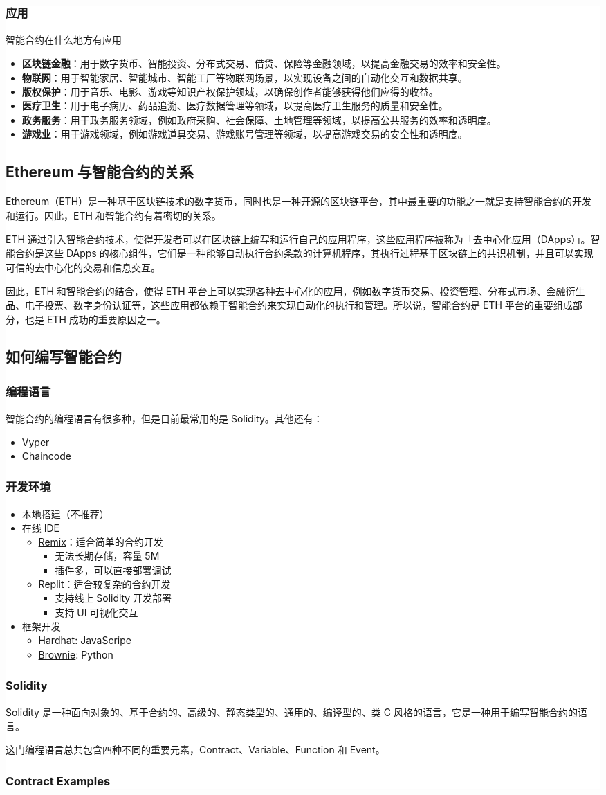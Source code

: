 
### 应用

智能合约在什么地方有应用

- **区块链金融**：用于数字货币、智能投资、分布式交易、借贷、保险等金融领域，以提高金融交易的效率和安全性。
- **物联网**：用于智能家居、智能城市、智能工厂等物联网场景，以实现设备之间的自动化交互和数据共享。
- **版权保护**：用于音乐、电影、游戏等知识产权保护领域，以确保创作者能够获得他们应得的收益。
- **医疗卫生**：用于电子病历、药品追溯、医疗数据管理等领域，以提高医疗卫生服务的质量和安全性。
- **政务服务**：用于政务服务领域，例如政府采购、社会保障、土地管理等领域，以提高公共服务的效率和透明度。
- **游戏业**：用于游戏领域，例如游戏道具交易、游戏账号管理等领域，以提高游戏交易的安全性和透明度。

## Ethereum 与智能合约的关系

Ethereum（ETH）是一种基于区块链技术的数字货币，同时也是一种开源的区块链平台，其中最重要的功能之一就是支持智能合约的开发和运行。因此，ETH 和智能合约有着密切的关系。

ETH 通过引入智能合约技术，使得开发者可以在区块链上编写和运行自己的应用程序，这些应用程序被称为「去中心化应用（DApps）」。智能合约是这些 DApps 的核心组件，它们是一种能够自动执行合约条款的计算机程序，其执行过程基于区块链上的共识机制，并且可以实现可信的去中心化的交易和信息交互。

因此，ETH 和智能合约的结合，使得 ETH 平台上可以实现各种去中心化的应用，例如数字货币交易、投资管理、分布式市场、金融衍生品、电子投票、数字身份认证等，这些应用都依赖于智能合约来实现自动化的执行和管理。所以说，智能合约是 ETH 平台的重要组成部分，也是 ETH 成功的重要原因之一。

## 如何编写智能合约

### 编程语言

智能合约的编程语言有很多种，但是目前最常用的是 Solidity。其他还有：

- Vyper
- Chaincode

### 开发环境

- 本地搭建（不推荐）
- 在线 IDE
	- [Remix](https://remix.ethereum.org/)：适合简单的合约开发
		- 无法长期存储，容量 5M
		- 插件多，可以直接部署调试
	- [Replit](https://replit.com/)：适合较复杂的合约开发
		- 支持线上 Solidity 开发部署
		- 支持 UI 可视化交互
- 框架开发
	- [Hardhat](https://hardhat.org/): JavaScripe
	- [Brownie](https://eth-brownie.readthedocs.io/): Python

### Solidity

Solidity 是一种面向对象的、基于合约的、高级的、静态类型的、通用的、编译型的、类 C 风格的语言，它是一种用于编写智能合约的语言。

这门编程语言总共包含四种不同的重要元素，Contract、Variable、Function 和 Event。

### Contract Examples
